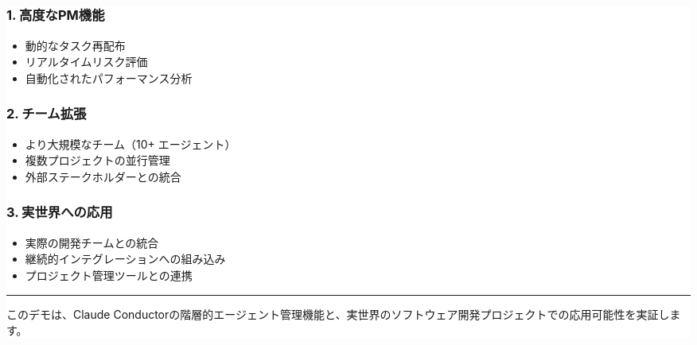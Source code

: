 ### 1. 高度なPM機能
- 動的なタスク再配布
- リアルタイムリスク評価
- 自動化されたパフォーマンス分析

### 2. チーム拡張
- より大規模なチーム（10+ エージェント）
- 複数プロジェクトの並行管理
- 外部ステークホルダーとの統合

### 3. 実世界への応用
- 実際の開発チームとの統合
- 継続的インテグレーションへの組み込み
- プロジェクト管理ツールとの連携

---

このデモは、Claude Conductorの階層的エージェント管理機能と、実世界のソフトウェア開発プロジェクトでの応用可能性を実証します。